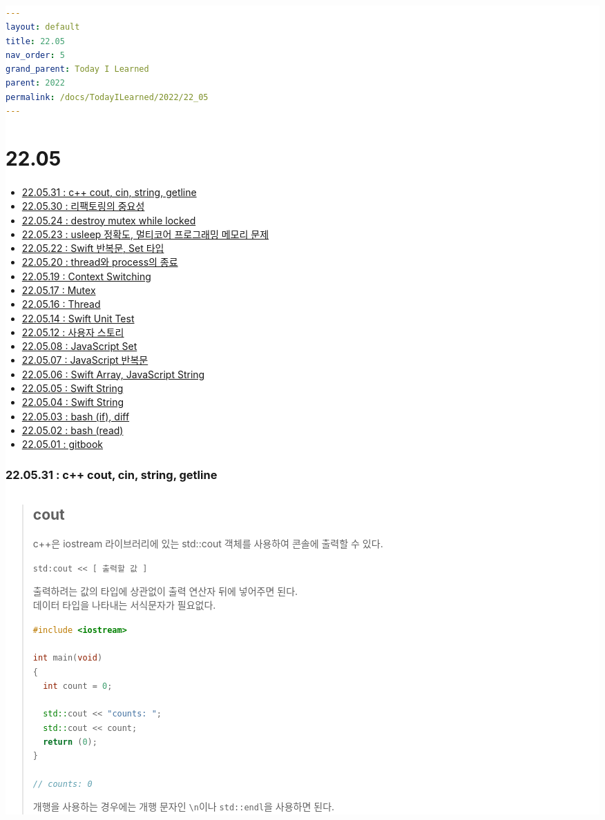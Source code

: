 ```yaml
---
layout: default
title: 22.05
nav_order: 5
grand_parent: Today I Learned
parent: 2022
permalink: /docs/TodayILearned/2022/22_05
---
```


# 22.05 

* [22.05.31 : c++ cout, cin, string, getline](#220531--c-cout-cin-string-getline)
* [22.05.30 : 리팩토링의 중요성](#220530--리팩토링의-중요성)
* [22.05.24 : destroy mutex while locked](#220524--destroy-mutex-while-locked)
* [22.05.23 : usleep 정확도, 멀티코어 프로그래밍 메모리 문제](#220523--usleep-정확도-멀티코어-프로그래밍-메모리-문제)
* [22.05.22 : Swift 반복문, Set 타입](#220522--swift-반복문-set-타입)
* [22.05.20 : thread와 process의 종료](#220520--thread와-process의-종료)
* [22.05.19 : Context Switching](#220519--context-switching)
* [22.05.17 : Mutex](#220517--mutex)
* [22.05.16 : Thread](#220516--thread)
* [22.05.14 : Swift Unit Test](#220514--swift-unit-test)
* [22.05.12 : 사용자 스토리](#220512--사용자-스토리)
* [22.05.08 : JavaScript Set](#220508--javascript-set)
* [22.05.07 : JavaScript 반복문](#220507--javascript-반복문)
* [22.05.06 : Swift Array, JavaScript String](#220506--swift-array-javascript-string)
* [22.05.05 : Swift String](#220505--swift-string)
* [22.05.04 : Swift String](#220504--swift-string)
* [22.05.03 : bash (if), diff](#220503--bash-if-diff)
* [22.05.02 : bash (read)](#220502--bash-read)
* [22.05.01 : gitbook](#220501--gitbook)

### 22.05.31 : c++ cout, cin, string, getline
> 
> ## cout
> 
> c++은 iostream 라이브러리에 있는 std::cout 객체를 사용하여 콘솔에 출력할 수 있다.  
> 
> ```cpp
> std:cout << [ 출력할 값 ]
> ```
> 
> 출력하려는 값의 타입에 상관없이 출력 연산자 뒤에 넣어주면 된다.  
> 데이터 타입을 나타내는 서식문자가 필요없다.
> 
> ```cpp
> #include <iostream>
> 
> int main(void)
> {
> 	int count = 0;
> 	
> 	std::cout << "counts: ";
> 	std::cout << count;
> 	return (0);
> }
> 
> // counts: 0
> ```
> 
> 개행을 사용하는 경우에는 개행 문자인 `\n`이나 `std::endl`을 사용하면 된다.